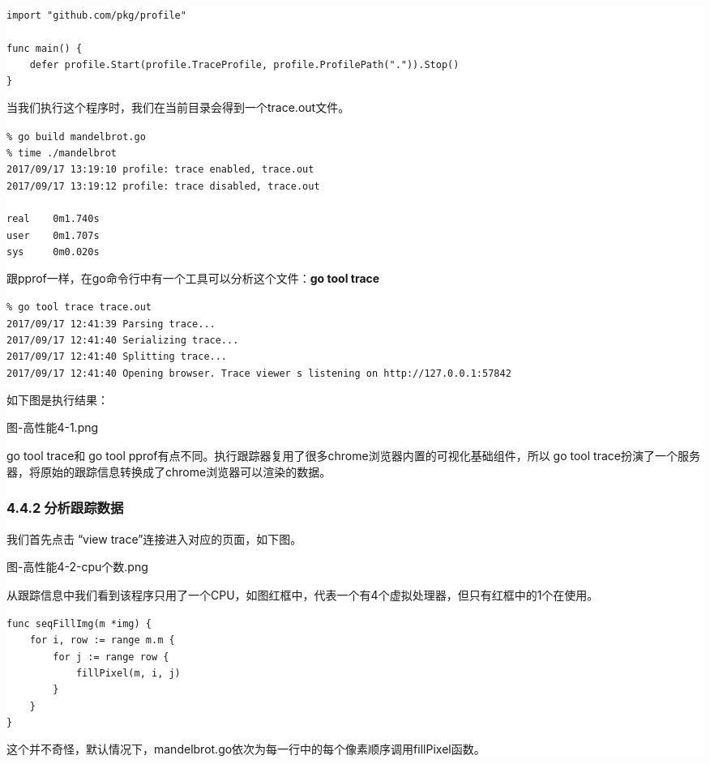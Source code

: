 ```golang
import "github.com/pkg/profile"

func main() {
	defer profile.Start(profile.TraceProfile, profile.ProfilePath(".")).Stop()
}
```

当我们执行这个程序时，我们在当前目录会得到一个trace.out文件。

```shell
% go build mandelbrot.go
% time ./mandelbrot
2017/09/17 13:19:10 profile: trace enabled, trace.out
2017/09/17 13:19:12 profile: trace disabled, trace.out

real    0m1.740s
user    0m1.707s
sys     0m0.020s
```

跟pprof一样，在go命令行中有一个工具可以分析这个文件：**go tool trace**

```shell
% go tool trace trace.out
2017/09/17 12:41:39 Parsing trace...
2017/09/17 12:41:40 Serializing trace...
2017/09/17 12:41:40 Splitting trace...
2017/09/17 12:41:40 Opening browser. Trace viewer s listening on http://127.0.0.1:57842
```

如下图是执行结果：

图-高性能4-1.png

go tool trace和 go tool pprof有点不同。执行跟踪器复用了很多chrome浏览器内置的可视化基础组件，所以 go tool trace扮演了一个服务器，将原始的跟踪信息转换成了chrome浏览器可以渲染的数据。

### 4.4.2 分析跟踪数据

我们首先点击 “view trace”连接进入对应的页面，如下图。

图-高性能4-2-cpu个数.png

从跟踪信息中我们看到该程序只用了一个CPU，如图红框中，代表一个有4个虚拟处理器，但只有红框中的1个在使用。

```golang
func seqFillImg(m *img) {
	for i, row := range m.m {
		for j := range row {
			fillPixel(m, i, j)
		}
	}
}
```

这个并不奇怪，默认情况下，mandelbrot.go依次为每一行中的每个像素顺序调用fillPixel函数。
